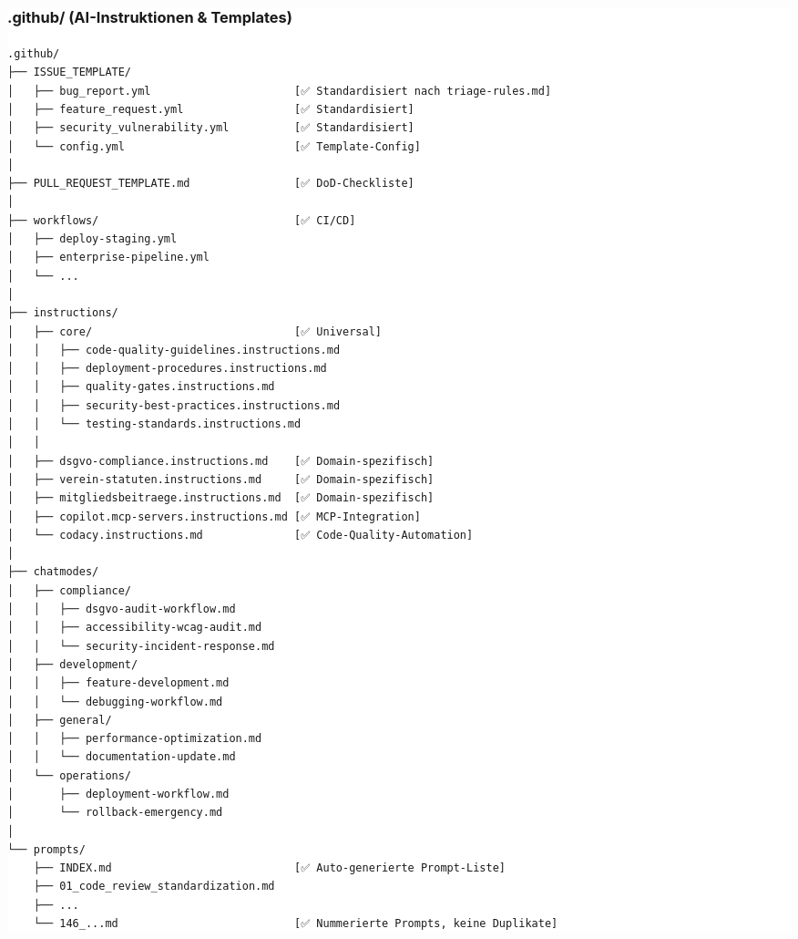 ### .github/ (AI-Instruktionen & Templates)

```text
.github/
├── ISSUE_TEMPLATE/
│   ├── bug_report.yml                      [✅ Standardisiert nach triage-rules.md]
│   ├── feature_request.yml                 [✅ Standardisiert]
│   ├── security_vulnerability.yml          [✅ Standardisiert]
│   └── config.yml                          [✅ Template-Config]
│
├── PULL_REQUEST_TEMPLATE.md                [✅ DoD-Checkliste]
│
├── workflows/                              [✅ CI/CD]
│   ├── deploy-staging.yml
│   ├── enterprise-pipeline.yml
│   └── ...
│
├── instructions/
│   ├── core/                               [✅ Universal]
│   │   ├── code-quality-guidelines.instructions.md
│   │   ├── deployment-procedures.instructions.md
│   │   ├── quality-gates.instructions.md
│   │   ├── security-best-practices.instructions.md
│   │   └── testing-standards.instructions.md
│   │
│   ├── dsgvo-compliance.instructions.md    [✅ Domain-spezifisch]
│   ├── verein-statuten.instructions.md     [✅ Domain-spezifisch]
│   ├── mitgliedsbeitraege.instructions.md  [✅ Domain-spezifisch]
│   ├── copilot.mcp-servers.instructions.md [✅ MCP-Integration]
│   └── codacy.instructions.md              [✅ Code-Quality-Automation]
│
├── chatmodes/
│   ├── compliance/
│   │   ├── dsgvo-audit-workflow.md
│   │   ├── accessibility-wcag-audit.md
│   │   └── security-incident-response.md
│   ├── development/
│   │   ├── feature-development.md
│   │   └── debugging-workflow.md
│   ├── general/
│   │   ├── performance-optimization.md
│   │   └── documentation-update.md
│   └── operations/
│       ├── deployment-workflow.md
│       └── rollback-emergency.md
│
└── prompts/
    ├── INDEX.md                            [✅ Auto-generierte Prompt-Liste]
    ├── 01_code_review_standardization.md
    ├── ...
    └── 146_...md                           [✅ Nummerierte Prompts, keine Duplikate]
```
